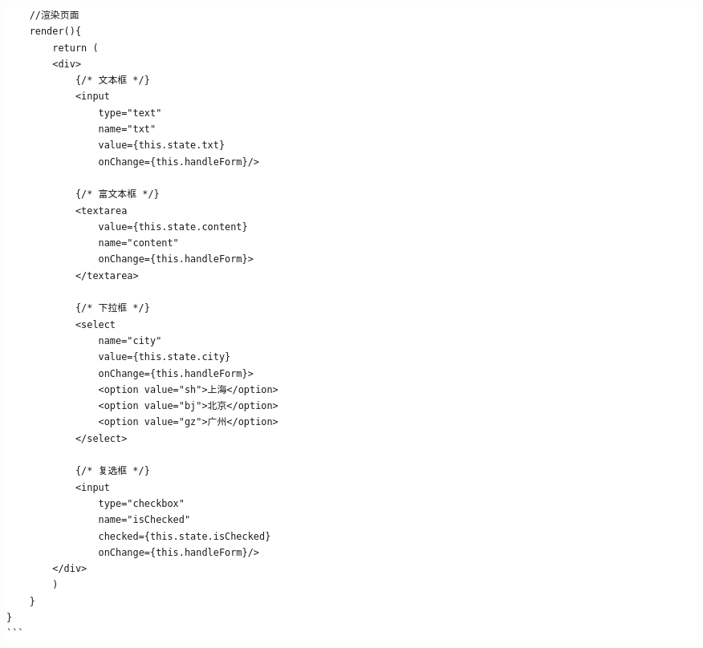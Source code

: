 
        //渲染页面
        render(){
            return (
            <div>
                {/* 文本框 */}
                <input 
                    type="text"
                    name="txt" 
                    value={this.state.txt} 
                    onChange={this.handleForm}/>

                {/* 富文本框 */}
                <textarea 
                    value={this.state.content} 
                    name="content"
                    onChange={this.handleForm}>
                </textarea>

                {/* 下拉框 */}
                <select 
                    name="city"
                    value={this.state.city} 
                    onChange={this.handleForm}>
                    <option value="sh">上海</option>
                    <option value="bj">北京</option>
                    <option value="gz">广州</option>
                </select>

                {/* 复选框 */}
                <input 
                    type="checkbox"
                    name="isChecked" 
                    checked={this.state.isChecked} 
                    onChange={this.handleForm}/>
            </div>
            )
        }
    }
    ```
